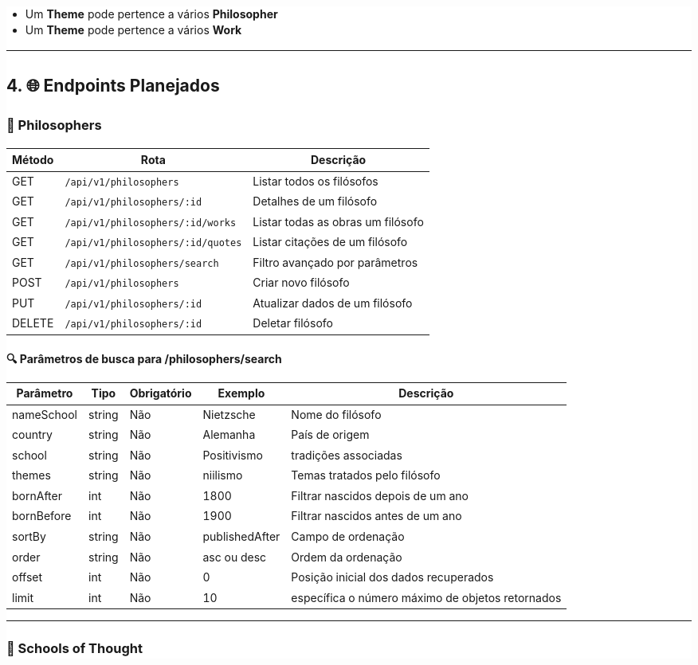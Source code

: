 - Um **Theme** pode pertence a vários **Philosopher**
- Um **Theme** pode pertence a vários **Work**

---

## 4. 🌐 Endpoints Planejados

### 📖 Philosophers

| Método | Rota                                        | Descrição                         |
|--------|---------------------------------------------|-----------------------------------|
| GET    | `/api/v1/philosophers`                      | Listar todos os filósofos         |
| GET    | `/api/v1/philosophers/:id`                  | Detalhes de um filósofo           |
| GET    | `/api/v1/philosophers/:id/works`            | Listar todas as obras um filósofo |
| GET    | `/api/v1/philosophers/:id/quotes`           | Listar citações de um filósofo    |
| GET    | `/api/v1/philosophers/search`               | Filtro avançado por parâmetros    |
| POST   | `/api/v1/philosophers`                      | Criar novo filósofo               |
| PUT    | `/api/v1/philosophers/:id`                  | Atualizar dados de um filósofo    |
| DELETE | `/api/v1/philosophers/:id`                  | Deletar filósofo                  |

#### 🔍 Parâmetros de busca para /philosophers/search

| Parâmetro  | Tipo    | Obrigatório | Exemplo        | Descrição                                        |
|------------|---------|-------------|----------------|--------------------------------------------------|
| nameSchool | string  | Não         | Nietzsche      | Nome do filósofo                                 |
| country    | string  | Não         | Alemanha       | País de origem                                   |
| school     | string  | Não         | Positivismo    | tradições associadas                             |
| themes     | string  | Não         | niilismo       | Temas tratados pelo filósofo                     |
| bornAfter  | int     | Não         | 1800           | Filtrar nascidos depois de um ano                |
| bornBefore | int     | Não         | 1900           | Filtrar nascidos antes de um ano               |
| sortBy     | string  | Não         | publishedAfter | Campo de ordenação                               |
| order      | string  | Não         | asc ou desc    | Ordem da ordenação                               |
| offset     | int     | Não         | 0              | Posição inicial dos dados recuperados            |
| limit      | int     | Não         | 10             | específica o número máximo de objetos retornados |

---

### 🏫 Schools of Thought
